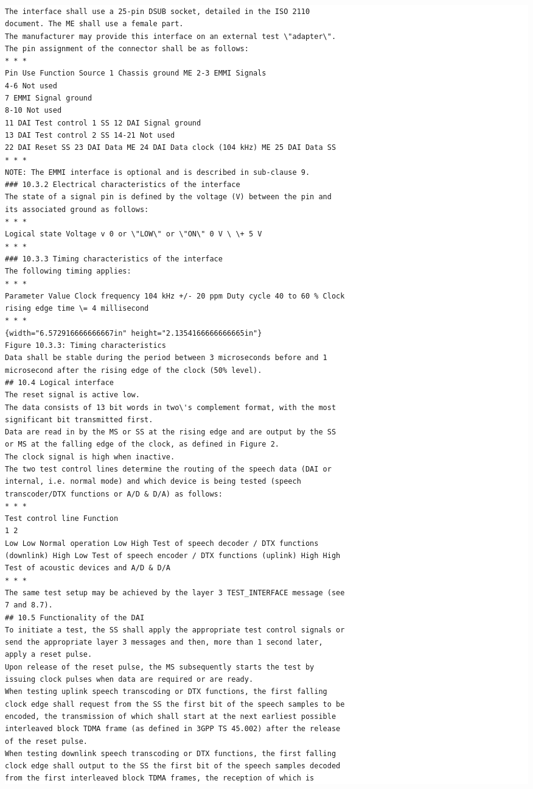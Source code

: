 ```{=html}
The interface shall use a 25-pin DSUB socket, detailed in the ISO 2110
document. The ME shall use a female part.
The manufacturer may provide this interface on an external test \"adapter\".
The pin assignment of the connector shall be as follows:
* * *
Pin Use Function Source 1 Chassis ground ME 2-3 EMMI Signals  
4-6 Not used  
7 EMMI Signal ground  
8-10 Not used  
11 DAI Test control 1 SS 12 DAI Signal ground  
13 DAI Test control 2 SS 14-21 Not used  
22 DAI Reset SS 23 DAI Data ME 24 DAI Data clock (104 kHz) ME 25 DAI Data SS
* * *
NOTE: The EMMI interface is optional and is described in sub-clause 9.
### 10.3.2 Electrical characteristics of the interface
The state of a signal pin is defined by the voltage (V) between the pin and
its associated ground as follows:
* * *
Logical state Voltage v 0 or \"LOW\" or \"ON\" 0 V \ \+ 5 V
* * *
### 10.3.3 Timing characteristics of the interface
The following timing applies:
* * *
Parameter Value Clock frequency 104 kHz +/- 20 ppm Duty cycle 40 to 60 % Clock
rising edge time \= 4 millisecond
* * *
{width="6.572916666666667in" height="2.1354166666666665in"}
Figure 10.3.3: Timing characteristics
Data shall be stable during the period between 3 microseconds before and 1
microsecond after the rising edge of the clock (50% level).
## 10.4 Logical interface
The reset signal is active low.
The data consists of 13 bit words in two\'s complement format, with the most
significant bit transmitted first.
Data are read in by the MS or SS at the rising edge and are output by the SS
or MS at the falling edge of the clock, as defined in Figure 2.
The clock signal is high when inactive.
The two test control lines determine the routing of the speech data (DAI or
internal, i.e. normal mode) and which device is being tested (speech
transcoder/DTX functions or A/D & D/A) as follows:
* * *
Test control line Function  
1 2  
Low Low Normal operation Low High Test of speech decoder / DTX functions
(downlink) High Low Test of speech encoder / DTX functions (uplink) High High
Test of acoustic devices and A/D & D/A
* * *
The same test setup may be achieved by the layer 3 TEST_INTERFACE message (see
7 and 8.7).
## 10.5 Functionality of the DAI
To initiate a test, the SS shall apply the appropriate test control signals or
send the appropriate layer 3 messages and then, more than 1 second later,
apply a reset pulse.
Upon release of the reset pulse, the MS subsequently starts the test by
issuing clock pulses when data are required or are ready.
When testing uplink speech transcoding or DTX functions, the first falling
clock edge shall request from the SS the first bit of the speech samples to be
encoded, the transmission of which shall start at the next earliest possible
interleaved block TDMA frame (as defined in 3GPP TS 45.002) after the release
of the reset pulse.
When testing downlink speech transcoding or DTX functions, the first falling
clock edge shall output to the SS the first bit of the speech samples decoded
from the first interleaved block TDMA frames, the reception of which is
```